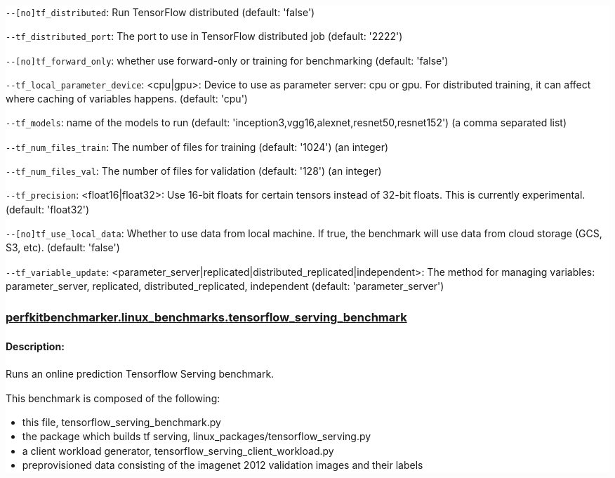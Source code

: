 `--[no]tf_distributed`: Run TensorFlow distributed
    (default: 'false')

`--tf_distributed_port`: The port to use in TensorFlow distributed job
    (default: '2222')

`--[no]tf_forward_only`: whether use forward-only or
    training for benchmarking
    (default: 'false')

`--tf_local_parameter_device`: <cpu|gpu>: Device to use as parameter server: cpu
    or gpu. For
    distributed training, it can affect where caching of
    variables happens.
    (default: 'cpu')

`--tf_models`: name of the models to run
    (default: 'inception3,vgg16,alexnet,resnet50,resnet152')
    (a comma separated list)

`--tf_num_files_train`: The number of files for training
    (default: '1024')
    (an integer)

`--tf_num_files_val`: The number of files for validation
    (default: '128')
    (an integer)

`--tf_precision`: <float16|float32>: Use 16-bit floats for certain tensors
    instead of 32-bit floats. This is currently experimental.
    (default: 'float32')

`--[no]tf_use_local_data`: Whether to use data from local machine. If true, the
    benchmark will use data from cloud storage (GCS, S3, etc).
    (default: 'false')

`--tf_variable_update`:
    <parameter_server|replicated|distributed_replicated|independent>: The method
    for managing variables: parameter_server,
    replicated, distributed_replicated, independent
    (default: 'parameter_server')

### [perfkitbenchmarker.linux_benchmarks.tensorflow_serving_benchmark ](../perfkitbenchmarker/linux_benchmarks/tensorflow_serving_benchmark.py)

#### Description:

Runs an online prediction Tensorflow Serving benchmark.

This benchmark is composed of the following:
  * this file, tensorflow_serving_benchmark.py
  * the package which builds tf serving, linux_packages/tensorflow_serving.py
  * a client workload generator, tensorflow_serving_client_workload.py
  * preprovisioned data consisting of the imagenet 2012 validation images
    and their labels
